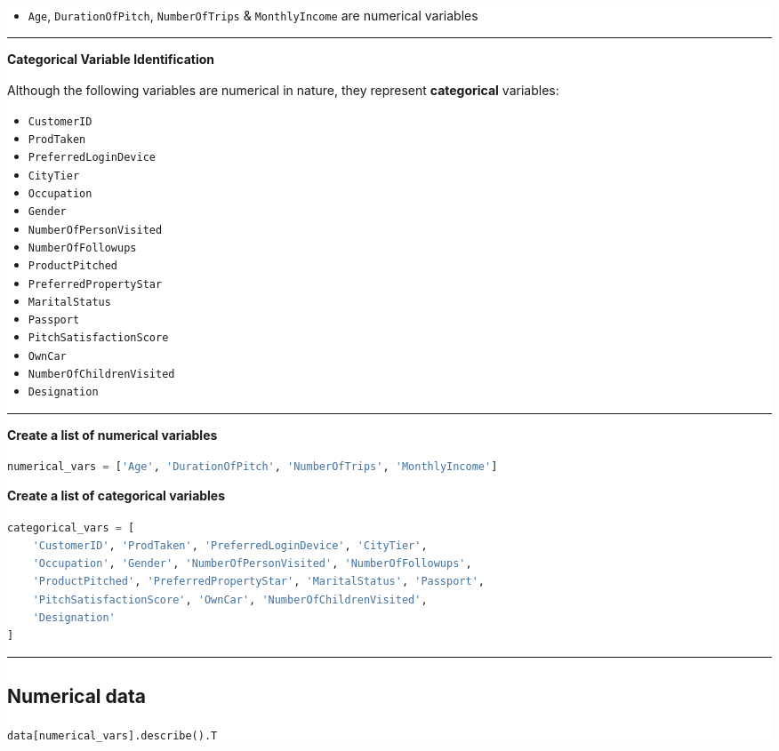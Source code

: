 


* `Age`, `DurationOfPitch`, `NumberOfTrips` & `MonthlyIncome` are numerical variables

---

**Categorical Variable Identification**

Although the following variables are numerical in nature, they represent **categorical** variables:
* `CustomerID`
* `ProdTaken`
* `PreferredLoginDevice`
* `CityTier`
* `Occupation`
* `Gender`
* `NumberOfPersonVisited`
* `NumberOfFollowups` 
* `ProductPitched`
* `PreferredPropertyStar`
* `MaritalStatus`
* `Passport`
* `PitchSatisfactionScore`
* `OwnCar`
* `NumberOfChildrenVisited`
* `Designation`

---

**Create a list of numerical variables**


```python
numerical_vars = ['Age', 'DurationOfPitch', 'NumberOfTrips', 'MonthlyIncome']
```

**Create a list of categorical variables**


```python
categorical_vars = [
    'CustomerID', 'ProdTaken', 'PreferredLoginDevice', 'CityTier',
    'Occupation', 'Gender', 'NumberOfPersonVisited', 'NumberOfFollowups',
    'ProductPitched', 'PreferredPropertyStar', 'MaritalStatus', 'Passport',
    'PitchSatisfactionScore', 'OwnCar', 'NumberOfChildrenVisited',
    'Designation'
]
```

---

## Numerical data


```python
data[numerical_vars].describe().T
```

